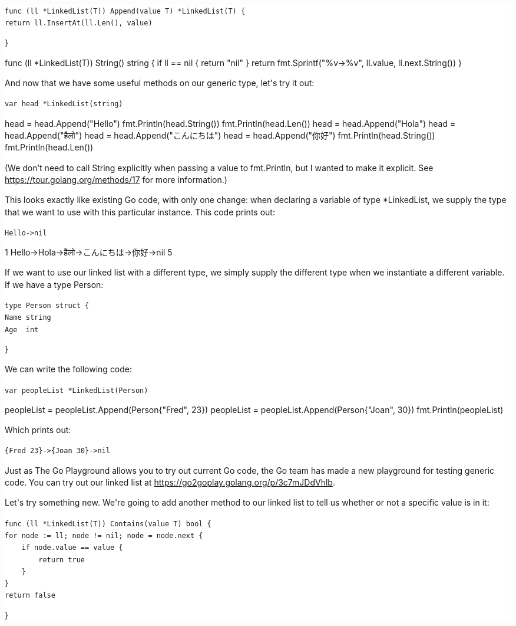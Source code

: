     func (ll *LinkedList(T)) Append(value T) *LinkedList(T) {
	return ll.InsertAt(ll.Len(), value)
}

func (ll *LinkedList(T)) String() string {
	if ll == nil {
		return "nil"
	}
	return fmt.Sprintf("%v->%v", ll.value, ll.next.String())
}
  
And now that we have some useful methods on our generic type, let's try it out:

    var head *LinkedList(string)
head = head.Append("Hello")
fmt.Println(head.String())
fmt.Println(head.Len())
head = head.Append("Hola")
head = head.Append("हैलो")
head = head.Append("こんにちは")
head = head.Append("你好")
fmt.Println(head.String())
fmt.Println(head.Len())
  
(We don’t need to call String explicitly when passing a value to fmt.Println, but I wanted to make it explicit. See https://tour.golang.org/methods/17 for more information.)

This looks exactly like existing Go code, with only one change: when declaring a variable of type *LinkedList, we supply the type that we want to use with this particular instance. This code prints out:

    Hello->nil
1
Hello->Hola->हैलो->こんにちは->你好->nil
5
  
If we want to use our linked list with a different type, we simply supply the different type when we instantiate a different variable. If we have a type Person:

    type Person struct {
	Name string
	Age  int
}
  
We can write the following code:

    var peopleList *LinkedList(Person)
peopleList = peopleList.Append(Person{"Fred", 23})
peopleList = peopleList.Append(Person{"Joan", 30})
fmt.Println(peopleList)
  
Which prints out:

    {Fred 23}->{Joan 30}->nil
  
Just as The Go Playground allows you to try out current Go code, the Go team has made a new playground for testing generic code. You can try out our linked list at https://go2goplay.golang.org/p/3c7mJDdVhlb. 

Let's try something new. We're going to add another method to our linked list to tell us whether or not a specific value is in it:

    func (ll *LinkedList(T)) Contains(value T) bool {
	for node := ll; node != nil; node = node.next {
		if node.value == value {
			return true
		}
	}
	return false
}
  